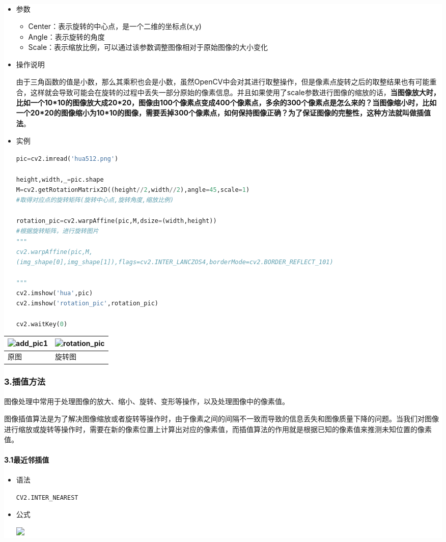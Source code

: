 - 参数

  - Center：表示旋转的中心点，是一个二维的坐标点(x,y)
  - Angle：表示旋转的角度
  - Scale：表示缩放比例，可以通过该参数调整图像相对于原始图像的大小变化

- 操作说明

  ​		由于三角函数的值是小数，那么其乘积也会是小数，虽然OpenCV中会对其进行取整操作，但是像素点旋转之后的取整结果也有可能重合，这样就会导致可能会在旋转的过程中丢失一部分原始的像素信息。并且如果使用了scale参数进行图像的缩放的话，**当图像放大时，比如一个10\*10的图像放大成20\*20，图像由100个像素点变成400个像素点，多余的300个像素点是怎么来的？当图像缩小时，比如一个20\*20的图像缩小为10\*10的图像，需要丢掉300个像素点，如何保持图像正确？**为了保证图像的完整性，这种方法就叫做**插值法**。

- 实例

  ```python
  pic=cv2.imread('hua512.png')
  
  height,width,_=pic.shape
  M=cv2.getRotationMatrix2D((height//2,width//2),angle=45,scale=1)
  #取得对应点的旋转矩阵(旋转中心点,旋转角度,缩放比例)
  
  rotation_pic=cv2.warpAffine(pic,M,dsize=(width,height))
  #根据旋转矩阵，进行旋转图片
  """
  cv2.warpAffine(pic,M,
  (img_shape[0],img_shape[1]),flags=cv2.INTER_LANCZOS4,borderMode=cv2.BORDER_REFLECT_101)
  
  """
  cv2.imshow('hua',pic)
  cv2.imshow('rotation_pic',rotation_pic)
  
  cv2.waitKey(0)
  ```

| ![add_pic1](https://github.com/ljgit1316/Picture_resource/blob/main/OpenCv_Pic/add_pic1.png) | ![rotation_pic](https://github.com/ljgit1316/Picture_resource/blob/main/OpenCv_Pic/rotation_pic.png) |
| ------------------------------------------------------------ | ------------------------------------------------------------ |
| 原图                                                         | 旋转图                                                       |

### 3.插值方法

​		图像处理中常用于处理图像的放大、缩小、旋转、变形等操作，以及处理图像中的像素值。

​		图像插值算法是为了解决图像缩放或者旋转等操作时，由于像素之间的间隔不一致而导致的信息丢失和图像质量下降的问题。当我们对图像进行缩放或旋转等操作时，需要在新的像素位置上计算出对应的像素值，而插值算法的作用就是根据已知的像素值来推测未知位置的像素值。

#### 3.1最近邻插值

- 语法

  ```python
  CV2.INTER_NEAREST
  ```

- 公式


  ![](https://github.com/ljgit1316/Picture_resource/blob/main/OpenCv_Pic/M11.png)
  